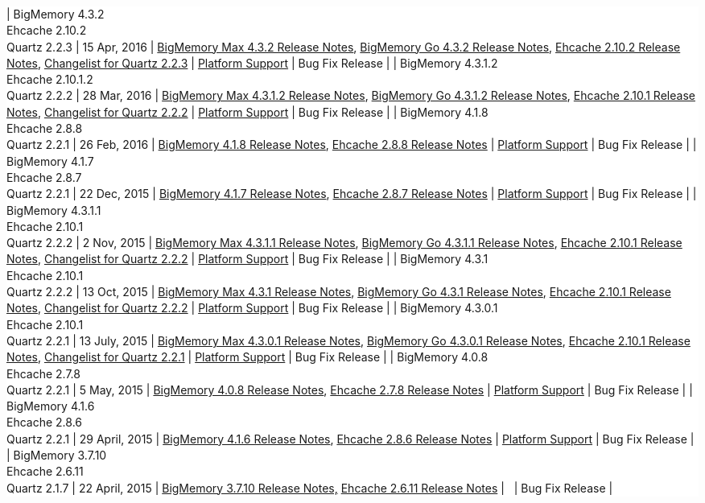 | BigMemory 4.3.2 <br/> Ehcache 2.10.2 <br/> Quartz 2.2.3 | 15 Apr, 2016 | [BigMemory Max 4.3.2 Release Notes](../release/BigMemory+Max+4.3), [BigMemory Go 4.3.2 Release Notes](../release/BigMemory+Go+4.3), [Ehcache 2.10.2 Release Notes](https://jira.terracotta.org/jira/browse/EHC/?selectedTab=com.atlassian.jira.jira-projects-plugin:changelog-panel), [Changelist for Quartz 2.2.3](https://jira.terracotta.org/jira/browse/QTZ/?selectedTab=com.atlassian.jira.jira-projects-plugin:changelog-panel)       | [Platform Support](BigMemory+4.3%2C+Ehcache+2.10+Platform+Support) | Bug Fix Release |
| BigMemory 4.3.1.2 <br/> Ehcache 2.10.1.2 <br/> Quartz 2.2.2 | 28 Mar, 2016 | [BigMemory Max 4.3.1.2 Release Notes](../release/BigMemory+Max+4.3), [BigMemory Go 4.3.1.2 Release Notes](../release/BigMemory+Go+4.3), [Ehcache 2.10.1 Release Notes](https://jira.terracotta.org/jira/browse/EHC/?selectedTab=com.atlassian.jira.jira-projects-plugin:changelog-panel), [Changelist for Quartz 2.2.2](https://jira.terracotta.org/jira/browse/QTZ/?selectedTab=com.atlassian.jira.jira-projects-plugin:changelog-panel)   | [Platform Support](BigMemory+4.3%2C+Ehcache+2.10+Platform+Support) | Bug Fix Release |
| BigMemory 4.1.8 <br/> Ehcache 2.8.8 <br/> Quartz 2.2.1 | 26 Feb, 2016 | [BigMemory 4.1.8 Release Notes](BigMemory+Max+4.1), [Ehcache 2.8.8 Release Notes](https://jira.terracotta.org/jira/browse/EHC/?selectedTab=com.atlassian.jira.jira-projects-plugin:changelog-panel)                                                                                                                                                                                                                   | [Platform Support](BigMemory+4.1%2C+Ehcache+2.8+Platform+Support) | Bug Fix Release |
| BigMemory 4.1.7 <br/> Ehcache 2.8.7 <br/> Quartz 2.2.1 | 22 Dec, 2015 | [BigMemory 4.1.7 Release Notes](BigMemory+Max+4.1), [Ehcache 2.8.7 Release Notes](https://jira.terracotta.org/jira/browse/EHC/?selectedTab=com.atlassian.jira.jira-projects-plugin:changelog-panel)                                                                                                                                                                                                                   | [Platform Support](BigMemory+4.1%2C+Ehcache+2.8+Platform+Support) | Bug Fix Release |
| BigMemory 4.3.1.1 <br/> Ehcache 2.10.1 <br/> Quartz 2.2.2 | 2 Nov, 2015 | [BigMemory Max 4.3.1.1 Release Notes](../release/BigMemory+Max+4.3), [BigMemory Go 4.3.1.1 Release Notes](../release/BigMemory+Go+4.3), [Ehcache 2.10.1 Release Notes](https://jira.terracotta.org/jira/browse/EHC/?selectedTab=com.atlassian.jira.jira-projects-plugin:changelog-panel), [Changelist for Quartz 2.2.2](https://jira.terracotta.org/jira/browse/QTZ/?selectedTab=com.atlassian.jira.jira-projects-plugin:changelog-panel)   | [Platform Support](BigMemory+4.3%2C+Ehcache+2.10+Platform+Support) | Bug Fix Release |
| BigMemory 4.3.1 <br/> Ehcache 2.10.1 <br/> Quartz 2.2.2 | 13 Oct, 2015 | [BigMemory Max 4.3.1 Release Notes](../release/BigMemory+Max+4.3), [BigMemory Go 4.3.1 Release Notes](../release/BigMemory+Go+4.3), [Ehcache 2.10.1 Release Notes](https://jira.terracotta.org/jira/browse/EHC/?selectedTab=com.atlassian.jira.jira-projects-plugin:changelog-panel), [Changelist for Quartz 2.2.2](https://jira.terracotta.org/jira/browse/QTZ/?selectedTab=com.atlassian.jira.jira-projects-plugin:changelog-panel)       | [Platform Support](BigMemory+4.3%2C+Ehcache+2.10+Platform+Support) | Bug Fix Release |
| BigMemory 4.3.0.1 <br/> Ehcache 2.10.1 <br/> Quartz 2.2.1 | 13 July, 2015 | [BigMemory Max 4.3.0.1 Release Notes](../release/BigMemory+Max+4.3), [BigMemory Go 4.3.0.1 Release Notes](../release/BigMemory+Go+4.3), [Ehcache 2.10.1 Release Notes](https://jira.terracotta.org/jira/browse/EHC/?selectedTab=com.atlassian.jira.jira-projects-plugin:changelog-panel), [Changelist for Quartz 2.2.1](https://jira.terracotta.org/jira/browse/QTZ/?selectedTab=com.atlassian.jira.jira-projects-plugin:changelog-panel)   | [Platform Support](BigMemory+4.3%2C+Ehcache+2.10+Platform+Support) | Bug Fix Release |
| BigMemory 4.0.8 <br/> Ehcache 2.7.8 <br/> Quartz 2.2.1 | 5 May, 2015 | [BigMemory 4.0.8 Release Notes](BigMemory+Max+4.0), [Ehcache 2.7.8 Release Notes](https://jira.terracotta.org/jira/browse/EHC/?selectedTab=com.atlassian.jira.jira-projects-plugin:changelog-panel)                                                                                                                                                                                                                   | [Platform Support](BigMemory+4.0%2C+Ehcache+2.7+Platform+Support) | Bug Fix Release |
| BigMemory 4.1.6 <br/> Ehcache 2.8.6 <br/> Quartz 2.2.1 | 29 April, 2015 | [BigMemory 4.1.6 Release Notes](BigMemory+Max+4.1), [Ehcache 2.8.6 Release Notes](https://jira.terracotta.org/jira/browse/EHC/?selectedTab=com.atlassian.jira.jira-projects-plugin:changelog-panel)                                                                                                                                                                                                                   | [Platform Support](BigMemory+4.1%2C+Ehcache+2.8+Platform+Support) | Bug Fix Release |
| BigMemory 3.7.10 <br/> Ehcache 2.6.11 <br/> Quartz 2.1.7 | 22 April, 2015 | [BigMemory 3.7.10 Release Notes,](Terracotta+3.7) [Ehcache 2.6.11 Release Notes](https://jira.terracotta.org/jira/browse/EHC?selectedTab=com.atlassian.jira.jira-projects-plugin:changelog-panel&allVersions=true)                                                                                                                                                                                                    |   | Bug Fix Release |